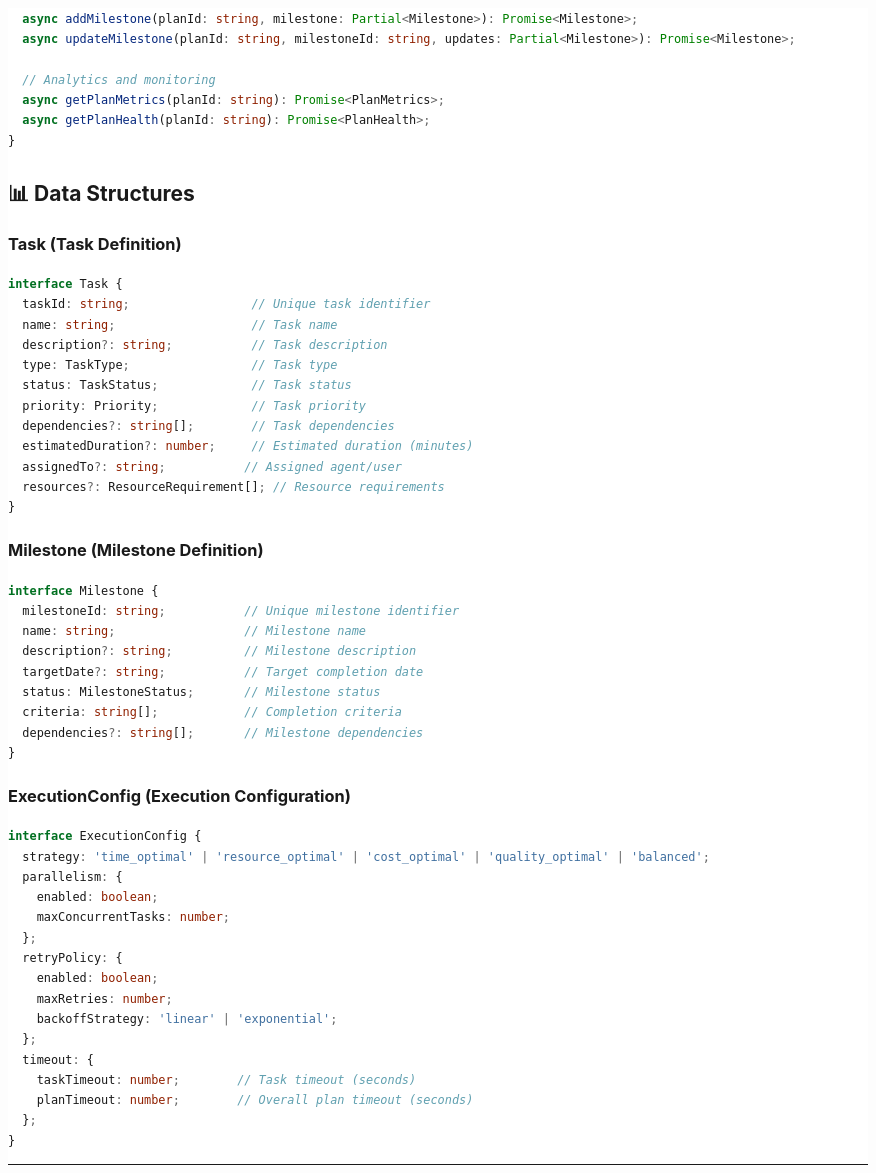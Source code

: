```typescript
  async addMilestone(planId: string, milestone: Partial<Milestone>): Promise<Milestone>;
  async updateMilestone(planId: string, milestoneId: string, updates: Partial<Milestone>): Promise<Milestone>;
  
  // Analytics and monitoring
  async getPlanMetrics(planId: string): Promise<PlanMetrics>;
  async getPlanHealth(planId: string): Promise<PlanHealth>;
}
```

## 📊 Data Structures

### **Task** (Task Definition)

```typescript
interface Task {
  taskId: string;                 // Unique task identifier
  name: string;                   // Task name
  description?: string;           // Task description
  type: TaskType;                 // Task type
  status: TaskStatus;             // Task status
  priority: Priority;             // Task priority
  dependencies?: string[];        // Task dependencies
  estimatedDuration?: number;     // Estimated duration (minutes)
  assignedTo?: string;           // Assigned agent/user
  resources?: ResourceRequirement[]; // Resource requirements
}
```

### **Milestone** (Milestone Definition)

```typescript
interface Milestone {
  milestoneId: string;           // Unique milestone identifier
  name: string;                  // Milestone name
  description?: string;          // Milestone description
  targetDate?: string;           // Target completion date
  status: MilestoneStatus;       // Milestone status
  criteria: string[];            // Completion criteria
  dependencies?: string[];       // Milestone dependencies
}
```

### **ExecutionConfig** (Execution Configuration)

```typescript
interface ExecutionConfig {
  strategy: 'time_optimal' | 'resource_optimal' | 'cost_optimal' | 'quality_optimal' | 'balanced';
  parallelism: {
    enabled: boolean;
    maxConcurrentTasks: number;
  };
  retryPolicy: {
    enabled: boolean;
    maxRetries: number;
    backoffStrategy: 'linear' | 'exponential';
  };
  timeout: {
    taskTimeout: number;        // Task timeout (seconds)
    planTimeout: number;        // Overall plan timeout (seconds)
  };
}
```

---